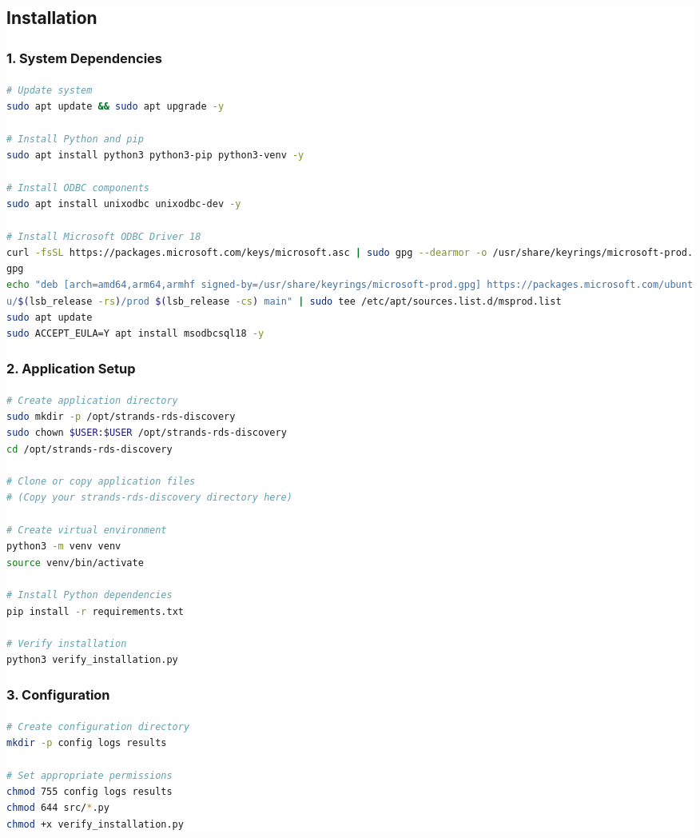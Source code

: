 ## **Installation**

### **1. System Dependencies**
```bash
# Update system
sudo apt update && sudo apt upgrade -y

# Install Python and pip
sudo apt install python3 python3-pip python3-venv -y

# Install ODBC components
sudo apt install unixodbc unixodbc-dev -y

# Install Microsoft ODBC Driver 18
curl -fsSL https://packages.microsoft.com/keys/microsoft.asc | sudo gpg --dearmor -o /usr/share/keyrings/microsoft-prod.gpg
echo "deb [arch=amd64,arm64,armhf signed-by=/usr/share/keyrings/microsoft-prod.gpg] https://packages.microsoft.com/ubuntu/$(lsb_release -rs)/prod $(lsb_release -cs) main" | sudo tee /etc/apt/sources.list.d/msprod.list
sudo apt update
sudo ACCEPT_EULA=Y apt install msodbcsql18 -y
```

### **2. Application Setup**
```bash
# Create application directory
sudo mkdir -p /opt/strands-rds-discovery
sudo chown $USER:$USER /opt/strands-rds-discovery
cd /opt/strands-rds-discovery

# Clone or copy application files
# (Copy your strands-rds-discovery directory here)

# Create virtual environment
python3 -m venv venv
source venv/bin/activate

# Install Python dependencies
pip install -r requirements.txt

# Verify installation
python3 verify_installation.py
```

### **3. Configuration**
```bash
# Create configuration directory
mkdir -p config logs results

# Set appropriate permissions
chmod 755 config logs results
chmod 644 src/*.py
chmod +x verify_installation.py
```
